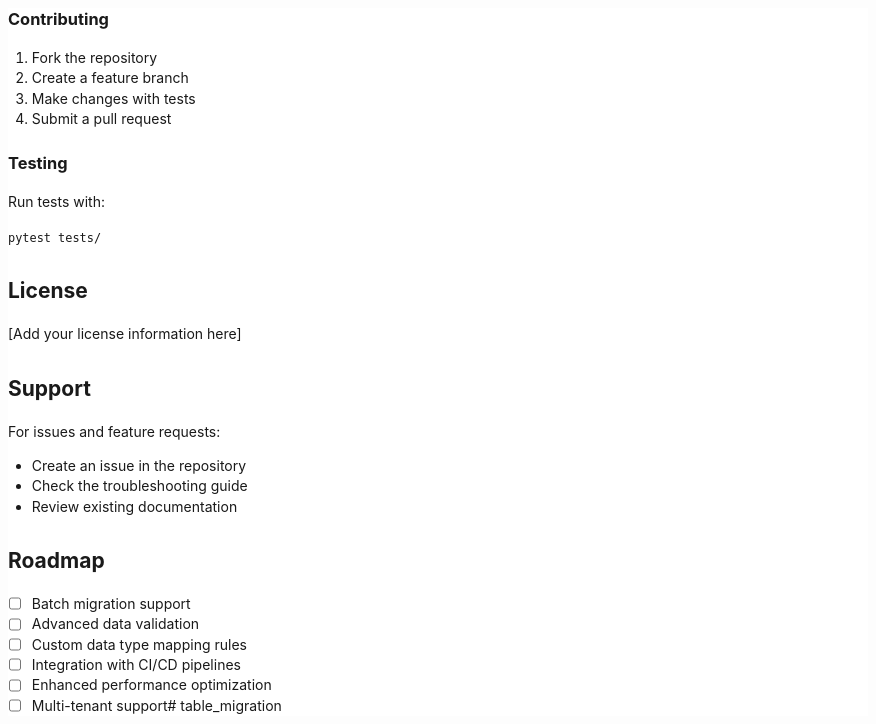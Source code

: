 ### Contributing

1. Fork the repository
2. Create a feature branch
3. Make changes with tests
4. Submit a pull request

### Testing

Run tests with:
```bash
pytest tests/
```

## License

[Add your license information here]

## Support

For issues and feature requests:
- Create an issue in the repository
- Check the troubleshooting guide
- Review existing documentation

## Roadmap

- [ ] Batch migration support
- [ ] Advanced data validation
- [ ] Custom data type mapping rules
- [ ] Integration with CI/CD pipelines
- [ ] Enhanced performance optimization
- [ ] Multi-tenant support# table_migration
